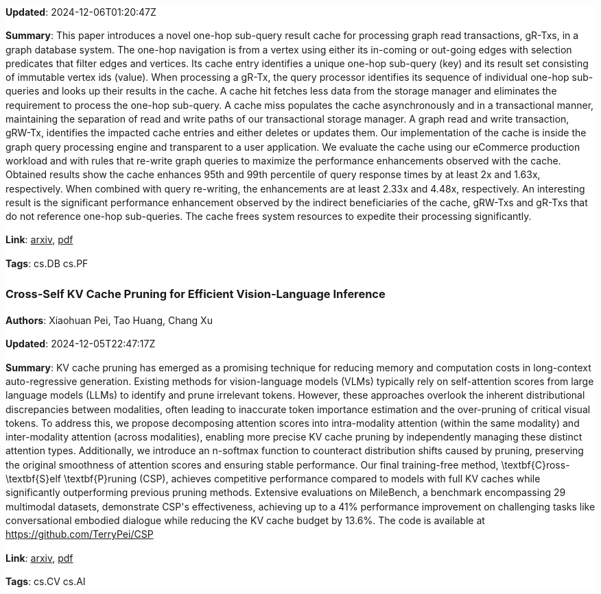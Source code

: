 **Updated**: 2024-12-06T01:20:47Z

**Summary**: This paper introduces a novel one-hop sub-query result cache for processing graph read transactions, gR-Txs, in a graph database system. The one-hop navigation is from a vertex using either its in-coming or out-going edges with selection predicates that filter edges and vertices. Its cache entry identifies a unique one-hop sub-query (key) and its result set consisting of immutable vertex ids (value). When processing a gR-Tx, the query processor identifies its sequence of individual one-hop sub-queries and looks up their results in the cache. A cache hit fetches less data from the storage manager and eliminates the requirement to process the one-hop sub-query. A cache miss populates the cache asynchronously and in a transactional manner, maintaining the separation of read and write paths of our transactional storage manager. A graph read and write transaction, gRW-Tx, identifies the impacted cache entries and either deletes or updates them. Our implementation of the cache is inside the graph query processing engine and transparent to a user application. We evaluate the cache using our eCommerce production workload and with rules that re-write graph queries to maximize the performance enhancements observed with the cache. Obtained results show the cache enhances 95th and 99th percentile of query response times by at least 2x and 1.63x, respectively. When combined with query re-writing, the enhancements are at least 2.33x and 4.48x, respectively. An interesting result is the significant performance enhancement observed by the indirect beneficiaries of the cache, gRW-Txs and gR-Txs that do not reference one-hop sub-queries. The cache frees system resources to expedite their processing significantly.

**Link**: [arxiv](http://arxiv.org/abs/2412.04698v1),  [pdf](http://arxiv.org/pdf/2412.04698v1)

**Tags**: cs.DB cs.PF 



### Cross-Self KV Cache Pruning for Efficient Vision-Language Inference
**Authors**: Xiaohuan Pei, Tao Huang, Chang Xu

**Updated**: 2024-12-05T22:47:17Z

**Summary**: KV cache pruning has emerged as a promising technique for reducing memory and computation costs in long-context auto-regressive generation. Existing methods for vision-language models (VLMs) typically rely on self-attention scores from large language models (LLMs) to identify and prune irrelevant tokens. However, these approaches overlook the inherent distributional discrepancies between modalities, often leading to inaccurate token importance estimation and the over-pruning of critical visual tokens. To address this, we propose decomposing attention scores into intra-modality attention (within the same modality) and inter-modality attention (across modalities), enabling more precise KV cache pruning by independently managing these distinct attention types. Additionally, we introduce an n-softmax function to counteract distribution shifts caused by pruning, preserving the original smoothness of attention scores and ensuring stable performance. Our final training-free method, \textbf{C}ross-\textbf{S}elf \textbf{P}runing (CSP), achieves competitive performance compared to models with full KV caches while significantly outperforming previous pruning methods. Extensive evaluations on MileBench, a benchmark encompassing 29 multimodal datasets, demonstrate CSP's effectiveness, achieving up to a 41\% performance improvement on challenging tasks like conversational embodied dialogue while reducing the KV cache budget by 13.6\%. The code is available at https://github.com/TerryPei/CSP

**Link**: [arxiv](http://arxiv.org/abs/2412.04652v1),  [pdf](http://arxiv.org/pdf/2412.04652v1)

**Tags**: cs.CV cs.AI 


